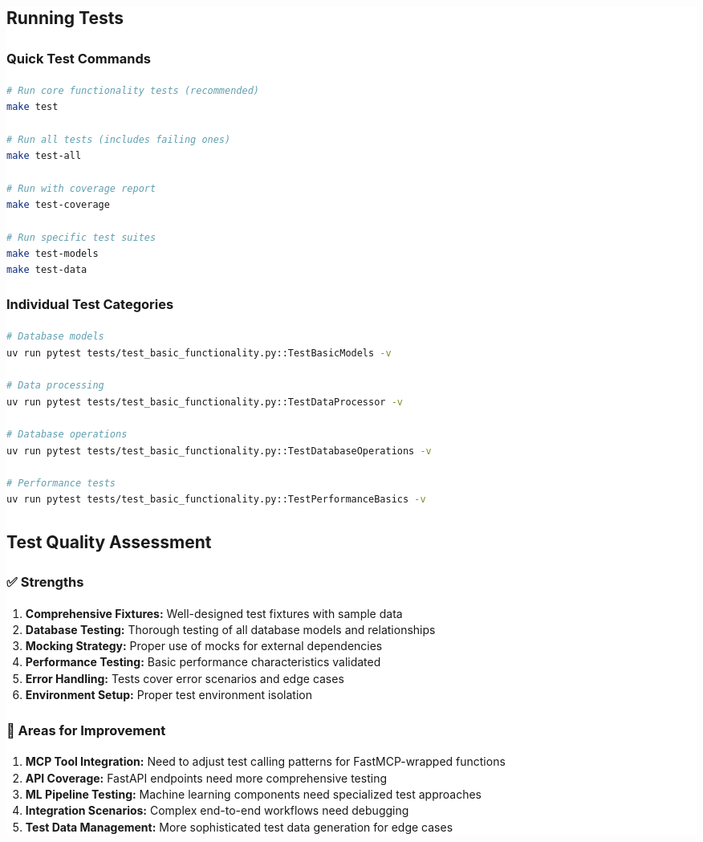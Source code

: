 ## Running Tests

### Quick Test Commands

```bash
# Run core functionality tests (recommended)
make test

# Run all tests (includes failing ones)
make test-all

# Run with coverage report
make test-coverage

# Run specific test suites
make test-models
make test-data
```

### Individual Test Categories

```bash
# Database models
uv run pytest tests/test_basic_functionality.py::TestBasicModels -v

# Data processing
uv run pytest tests/test_basic_functionality.py::TestDataProcessor -v

# Database operations
uv run pytest tests/test_basic_functionality.py::TestDatabaseOperations -v

# Performance tests
uv run pytest tests/test_basic_functionality.py::TestPerformanceBasics -v
```

## Test Quality Assessment

### ✅ Strengths

1. **Comprehensive Fixtures:** Well-designed test fixtures with sample data
2. **Database Testing:** Thorough testing of all database models and relationships
3. **Mocking Strategy:** Proper use of mocks for external dependencies
4. **Performance Testing:** Basic performance characteristics validated
5. **Error Handling:** Tests cover error scenarios and edge cases
6. **Environment Setup:** Proper test environment isolation

### 🔧 Areas for Improvement

1. **MCP Tool Integration:** Need to adjust test calling patterns for FastMCP-wrapped functions
2. **API Coverage:** FastAPI endpoints need more comprehensive testing
3. **ML Pipeline Testing:** Machine learning components need specialized test approaches
4. **Integration Scenarios:** Complex end-to-end workflows need debugging
5. **Test Data Management:** More sophisticated test data generation for edge cases
